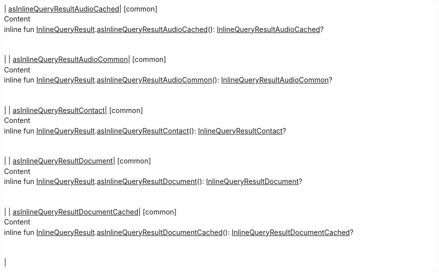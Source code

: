 | <a name="dev.inmo.tgbotapi.extensions.utils//asInlineQueryResultAudioCached/dev.inmo.tgbotapi.types.InlineQueries.InlineQueryResult.abstracts.InlineQueryResult#/PointingToDeclaration/"></a>[asInlineQueryResultAudioCached](as-inline-query-result-audio-cached.md)| <a name="dev.inmo.tgbotapi.extensions.utils//asInlineQueryResultAudioCached/dev.inmo.tgbotapi.types.InlineQueries.InlineQueryResult.abstracts.InlineQueryResult#/PointingToDeclaration/"></a>[common]  <br>Content  <br>inline fun [InlineQueryResult](../dev.inmo.tgbotapi.types.InlineQueries.InlineQueryResult.abstracts/-inline-query-result/index.md).[asInlineQueryResultAudioCached](as-inline-query-result-audio-cached.md)(): [InlineQueryResultAudioCached](../dev.inmo.tgbotapi.types.InlineQueries.InlineQueryResult.abstracts.results.audio/-inline-query-result-audio-cached/index.md)?  <br><br><br>|
| <a name="dev.inmo.tgbotapi.extensions.utils//asInlineQueryResultAudioCommon/dev.inmo.tgbotapi.types.InlineQueries.InlineQueryResult.abstracts.InlineQueryResult#/PointingToDeclaration/"></a>[asInlineQueryResultAudioCommon](as-inline-query-result-audio-common.md)| <a name="dev.inmo.tgbotapi.extensions.utils//asInlineQueryResultAudioCommon/dev.inmo.tgbotapi.types.InlineQueries.InlineQueryResult.abstracts.InlineQueryResult#/PointingToDeclaration/"></a>[common]  <br>Content  <br>inline fun [InlineQueryResult](../dev.inmo.tgbotapi.types.InlineQueries.InlineQueryResult.abstracts/-inline-query-result/index.md).[asInlineQueryResultAudioCommon](as-inline-query-result-audio-common.md)(): [InlineQueryResultAudioCommon](../dev.inmo.tgbotapi.types.InlineQueries.InlineQueryResult.abstracts.results.audio/-inline-query-result-audio-common/index.md)?  <br><br><br>|
| <a name="dev.inmo.tgbotapi.extensions.utils//asInlineQueryResultContact/dev.inmo.tgbotapi.types.InlineQueries.InlineQueryResult.abstracts.InlineQueryResult#/PointingToDeclaration/"></a>[asInlineQueryResultContact](as-inline-query-result-contact.md)| <a name="dev.inmo.tgbotapi.extensions.utils//asInlineQueryResultContact/dev.inmo.tgbotapi.types.InlineQueries.InlineQueryResult.abstracts.InlineQueryResult#/PointingToDeclaration/"></a>[common]  <br>Content  <br>inline fun [InlineQueryResult](../dev.inmo.tgbotapi.types.InlineQueries.InlineQueryResult.abstracts/-inline-query-result/index.md).[asInlineQueryResultContact](as-inline-query-result-contact.md)(): [InlineQueryResultContact](../dev.inmo.tgbotapi.types.InlineQueries.InlineQueryResult/-inline-query-result-contact/index.md)?  <br><br><br>|
| <a name="dev.inmo.tgbotapi.extensions.utils//asInlineQueryResultDocument/dev.inmo.tgbotapi.types.InlineQueries.InlineQueryResult.abstracts.InlineQueryResult#/PointingToDeclaration/"></a>[asInlineQueryResultDocument](as-inline-query-result-document.md)| <a name="dev.inmo.tgbotapi.extensions.utils//asInlineQueryResultDocument/dev.inmo.tgbotapi.types.InlineQueries.InlineQueryResult.abstracts.InlineQueryResult#/PointingToDeclaration/"></a>[common]  <br>Content  <br>inline fun [InlineQueryResult](../dev.inmo.tgbotapi.types.InlineQueries.InlineQueryResult.abstracts/-inline-query-result/index.md).[asInlineQueryResultDocument](as-inline-query-result-document.md)(): [InlineQueryResultDocument](../dev.inmo.tgbotapi.types.InlineQueries.InlineQueryResult.abstracts.results.document/-inline-query-result-document/index.md)?  <br><br><br>|
| <a name="dev.inmo.tgbotapi.extensions.utils//asInlineQueryResultDocumentCached/dev.inmo.tgbotapi.types.InlineQueries.InlineQueryResult.abstracts.InlineQueryResult#/PointingToDeclaration/"></a>[asInlineQueryResultDocumentCached](as-inline-query-result-document-cached.md)| <a name="dev.inmo.tgbotapi.extensions.utils//asInlineQueryResultDocumentCached/dev.inmo.tgbotapi.types.InlineQueries.InlineQueryResult.abstracts.InlineQueryResult#/PointingToDeclaration/"></a>[common]  <br>Content  <br>inline fun [InlineQueryResult](../dev.inmo.tgbotapi.types.InlineQueries.InlineQueryResult.abstracts/-inline-query-result/index.md).[asInlineQueryResultDocumentCached](as-inline-query-result-document-cached.md)(): [InlineQueryResultDocumentCached](../dev.inmo.tgbotapi.types.InlineQueries.InlineQueryResult.abstracts.results.document/-inline-query-result-document-cached/index.md)?  <br><br><br>|
